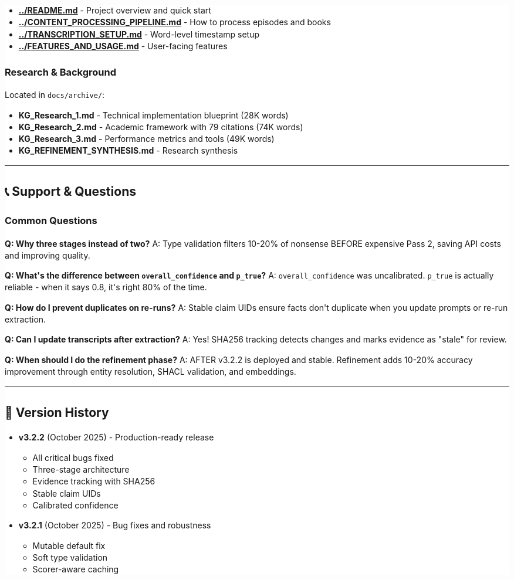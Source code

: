 - **[../README.md](../README.md)** - Project overview and quick start
- **[../CONTENT_PROCESSING_PIPELINE.md](../CONTENT_PROCESSING_PIPELINE.md)** - How to process episodes and books
- **[../TRANSCRIPTION_SETUP.md](../TRANSCRIPTION_SETUP.md)** - Word-level timestamp setup
- **[../FEATURES_AND_USAGE.md](../FEATURES_AND_USAGE.md)** - User-facing features

### Research & Background

Located in `docs/archive/`:
- **KG_Research_1.md** - Technical implementation blueprint (28K words)
- **KG_Research_2.md** - Academic framework with 79 citations (74K words)
- **KG_Research_3.md** - Performance metrics and tools (49K words)
- **KG_REFINEMENT_SYNTHESIS.md** - Research synthesis

---

## 📞 Support & Questions

### Common Questions

**Q: Why three stages instead of two?**
A: Type validation filters 10-20% of nonsense BEFORE expensive Pass 2, saving API costs and improving quality.

**Q: What's the difference between `overall_confidence` and `p_true`?**
A: `overall_confidence` was uncalibrated. `p_true` is actually reliable - when it says 0.8, it's right 80% of the time.

**Q: How do I prevent duplicates on re-runs?**
A: Stable claim UIDs ensure facts don't duplicate when you update prompts or re-run extraction.

**Q: Can I update transcripts after extraction?**
A: Yes! SHA256 tracking detects changes and marks evidence as "stale" for review.

**Q: When should I do the refinement phase?**
A: AFTER v3.2.2 is deployed and stable. Refinement adds 10-20% accuracy improvement through entity resolution, SHACL validation, and embeddings.

---

## 📝 Version History

- **v3.2.2** (October 2025) - Production-ready release
  - All critical bugs fixed
  - Three-stage architecture
  - Evidence tracking with SHA256
  - Stable claim UIDs
  - Calibrated confidence

- **v3.2.1** (October 2025) - Bug fixes and robustness
  - Mutable default fix
  - Soft type validation
  - Scorer-aware caching
